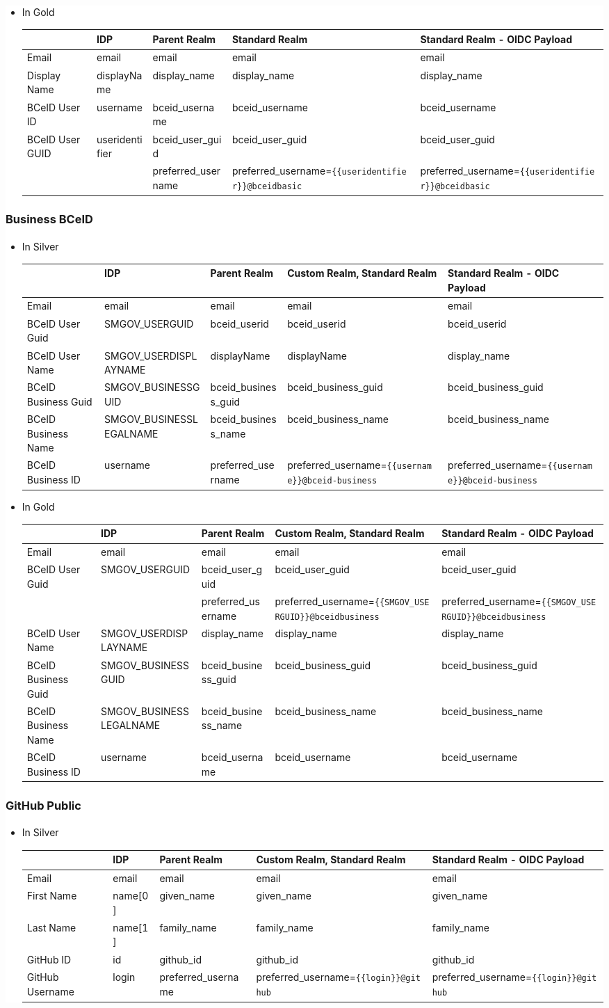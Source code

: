 - In Gold

  |                 | IDP            | Parent Realm       | Standard Realm                                     | Standard Realm - OIDC Payload                      |
  | --------------- | -------------- | ------------------ | -------------------------------------------------- | -------------------------------------------------- |
  | Email           | email          | email              | email                                              | email                                              |
  | Display Name    | displayName    | display_name       | display_name                                       | display_name                                       |
  | BCeID User ID   | username       | bceid_username     | bceid_username                                     | bceid_username                                     |
  | BCeID User GUID | useridentifier | bceid_user_guid    | bceid_user_guid                                    | bceid_user_guid                                    |
  |                 |                | preferred_username | preferred_username=`{{useridentifier}}@bceidbasic` | preferred_username=`{{useridentifier}}@bceidbasic` |

### Business BCeID

- In Silver

  |                     | IDP                     | Parent Realm        | Custom Realm, Standard Realm                     | Standard Realm - OIDC Payload                    |
  | ------------------- | ----------------------- | ------------------- | ------------------------------------------------ | ------------------------------------------------ |
  | Email               | email                   | email               | email                                            | email                                            |
  | BCeID User Guid     | SMGOV_USERGUID          | bceid_userid        | bceid_userid                                     | bceid_userid                                     |
  | BCeID User Name     | SMGOV_USERDISPLAYNAME   | displayName         | displayName                                      | display_name                                     |
  | BCeID Business Guid | SMGOV_BUSINESSGUID      | bceid_business_guid | bceid_business_guid                              | bceid_business_guid                              |
  | BCeID Business Name | SMGOV_BUSINESSLEGALNAME | bceid_business_name | bceid_business_name                              | bceid_business_name                              |
  | BCeID Business ID   | username                | preferred_username  | preferred_username=`{{username}}@bceid-business` | preferred_username=`{{username}}@bceid-business` |

- In Gold

  |                     | IDP                     | Parent Realm        | Custom Realm, Standard Realm                          | Standard Realm - OIDC Payload                         |
  | ------------------- | ----------------------- | ------------------- | ----------------------------------------------------- | ----------------------------------------------------- |
  | Email               | email                   | email               | email                                                 | email                                                 |
  | BCeID User Guid     | SMGOV_USERGUID          | bceid_user_guid     | bceid_user_guid                                       | bceid_user_guid                                       |
  |                     |                         | preferred_username  | preferred_username=`{{SMGOV_USERGUID}}@bceidbusiness` | preferred_username=`{{SMGOV_USERGUID}}@bceidbusiness` |
  | BCeID User Name     | SMGOV_USERDISPLAYNAME   | display_name        | display_name                                          | display_name                                          |
  | BCeID Business Guid | SMGOV_BUSINESSGUID      | bceid_business_guid | bceid_business_guid                                   | bceid_business_guid                                   |
  | BCeID Business Name | SMGOV_BUSINESSLEGALNAME | bceid_business_name | bceid_business_name                                   | bceid_business_name                                   |
  | BCeID Business ID   | username                | bceid_username      | bceid_username                                        | bceid_username                                        |

### GitHub Public

- In Silver

  |                 | IDP     | Parent Realm       | Custom Realm, Standard Realm          | Standard Realm - OIDC Payload         |
  | --------------- | ------- | ------------------ | ------------------------------------- | ------------------------------------- |
  | Email           | email   | email              | email                                 | email                                 |
  | First Name      | name[0] | given_name         | given_name                            | given_name                            |
  | Last Name       | name[1] | family_name        | family_name                           | family_name                           |
  | GitHub ID       | id      | github_id          | github_id                             | github_id                             |
  | GitHub Username | login   | preferred_username | preferred_username=`{{login}}@github` | preferred_username=`{{login}}@github` |
